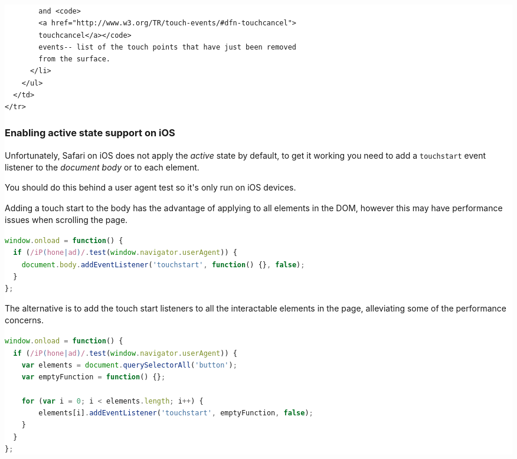             and <code>
            <a href="http://www.w3.org/TR/touch-events/#dfn-touchcancel">
            touchcancel</a></code>
            events-- list of the touch points that have just been removed
            from the surface.
          </li>
        </ul>
      </td>
    </tr>
  </tbody>
</table>
</div>

### Enabling active state support on iOS

Unfortunately, Safari on iOS does not apply the *active* state by default, to
get it working you need to add a `touchstart` event listener to the *document
body* or to each element.

You should do this behind a user agent test so it's only run on iOS devices.

Adding a touch start to the body has the advantage of applying to all elements
in the DOM, however this may have performance issues when scrolling the page.

```js
window.onload = function() {
  if (/iP(hone|ad)/.test(window.navigator.userAgent)) {
    document.body.addEventListener('touchstart', function() {}, false);
  }
};
```

The alternative is to add the touch start listeners to all the interactable
elements in the page, alleviating some of the performance concerns.

```js
window.onload = function() {
  if (/iP(hone|ad)/.test(window.navigator.userAgent)) {
    var elements = document.querySelectorAll('button');
    var emptyFunction = function() {};

    for (var i = 0; i < elements.length; i++) {
        elements[i].addEventListener('touchstart', emptyFunction, false);
    }
  }
};
```
